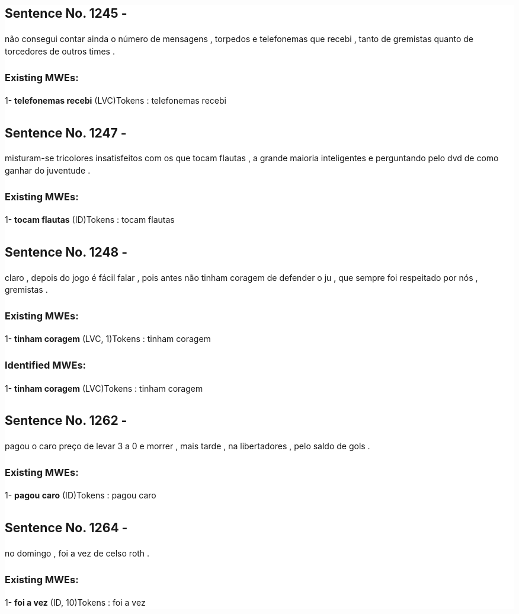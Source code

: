 ## Sentence No. 1245 - 
não consegui contar ainda o número de mensagens , torpedos e telefonemas que recebi , tanto de gremistas quanto de torcedores de outros times . 
### Existing MWEs: 
1- **telefonemas recebi** (LVC)Tokens : 
telefonemas
recebi

## Sentence No. 1247 - 
misturam-se tricolores insatisfeitos com os que tocam flautas , a grande maioria inteligentes e perguntando pelo dvd de como ganhar do juventude . 
### Existing MWEs: 
1- **tocam flautas** (ID)Tokens : 
tocam
flautas

## Sentence No. 1248 - 
claro , depois do jogo é fácil falar , pois antes não tinham coragem de defender o ju , que sempre foi respeitado por nós , gremistas . 
### Existing MWEs: 
1- **tinham coragem** (LVC, 1)Tokens : 
tinham
coragem

### Identified MWEs: 
1- **tinham coragem** (LVC)Tokens : 
tinham
coragem

## Sentence No. 1262 - 
pagou o caro preço de levar 3 a 0 e morrer , mais tarde , na libertadores , pelo saldo de gols . 
### Existing MWEs: 
1- **pagou caro** (ID)Tokens : 
pagou
caro

## Sentence No. 1264 - 
no domingo , foi a vez de celso roth . 
### Existing MWEs: 
1- **foi a vez** (ID, 10)Tokens : 
foi
a
vez
